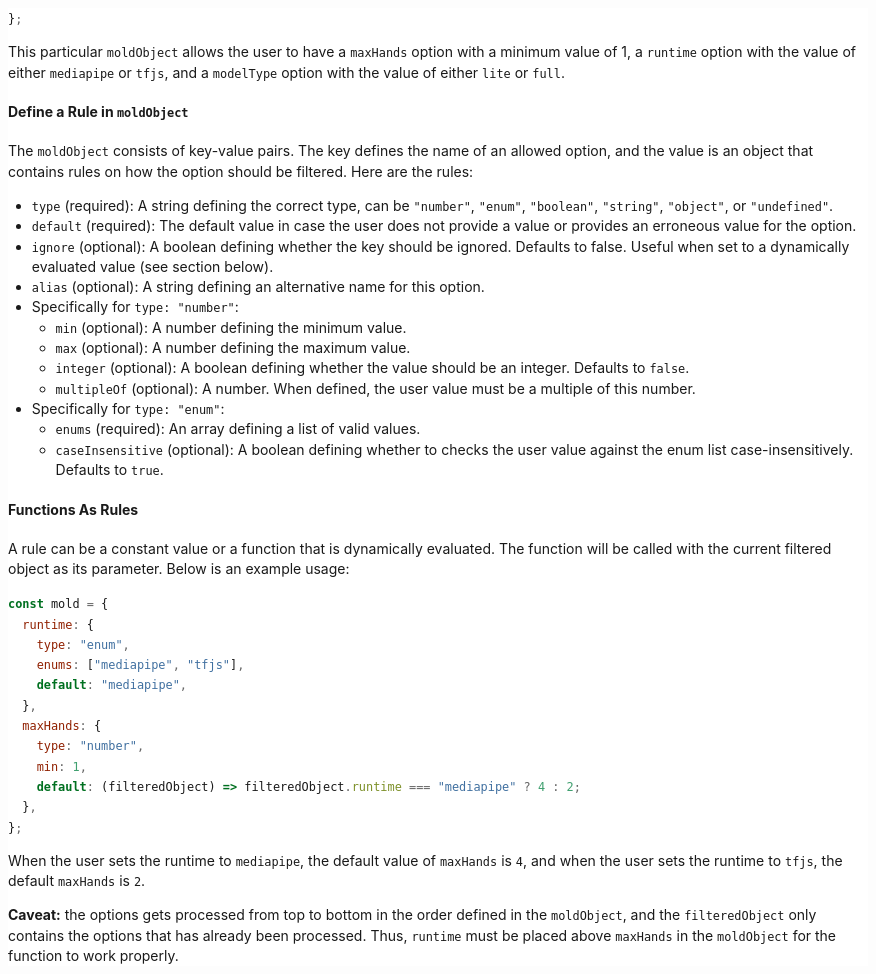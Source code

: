 ```js
};
```

This particular `moldObject` allows the user to have a `maxHands` option with a minimum value of 1, a `runtime` option with the value of either `mediapipe` or `tfjs`, and a `modelType` option with the value of either `lite` or `full`.

#### Define a Rule in `moldObject`

The `moldObject` consists of key-value pairs. The key defines the name of an allowed option, and the value is an object that contains rules on how the option should be filtered. Here are the rules:

- `type` (required): A string defining the correct type, can be `"number"`, `"enum"`, `"boolean"`, `"string"`, `"object"`, or `"undefined"`.
- `default` (required): The default value in case the user does not provide a value or provides an erroneous value for the option.
- `ignore` (optional): A boolean defining whether the key should be ignored. Defaults to false. Useful when set to a dynamically evaluated value (see section below).
- `alias` (optional): A string defining an alternative name for this option.
- Specifically for `type: "number"`:
  - `min` (optional): A number defining the minimum value.
  - `max` (optional): A number defining the maximum value.
  - `integer` (optional): A boolean defining whether the value should be an integer. Defaults to `false`.
  - `multipleOf` (optional): A number. When defined, the user value must be a multiple of this number.
- Specifically for `type: "enum"`:
  - `enums` (required): An array defining a list of valid values.
  - `caseInsensitive` (optional): A boolean defining whether to checks the user value against the enum list case-insensitively. Defaults to `true`.

#### Functions As Rules

A rule can be a constant value or a function that is dynamically evaluated. The function will be called with the current filtered object as its parameter. Below is an example usage:

```js
const mold = {
  runtime: {
    type: "enum",
    enums: ["mediapipe", "tfjs"],
    default: "mediapipe",
  },
  maxHands: {
    type: "number",
    min: 1,
    default: (filteredObject) => filteredObject.runtime === "mediapipe" ? 4 : 2;
  },
};
```

When the user sets the runtime to `mediapipe`, the default value of `maxHands` is `4`, and when the user sets the runtime to `tfjs`, the default `maxHands` is `2`.

**Caveat:** the options gets processed from top to bottom in the order defined in the `moldObject`, and the `filteredObject` only contains the options that has already been processed. Thus, `runtime` must be placed above `maxHands` in the `moldObject` for the function to work properly.